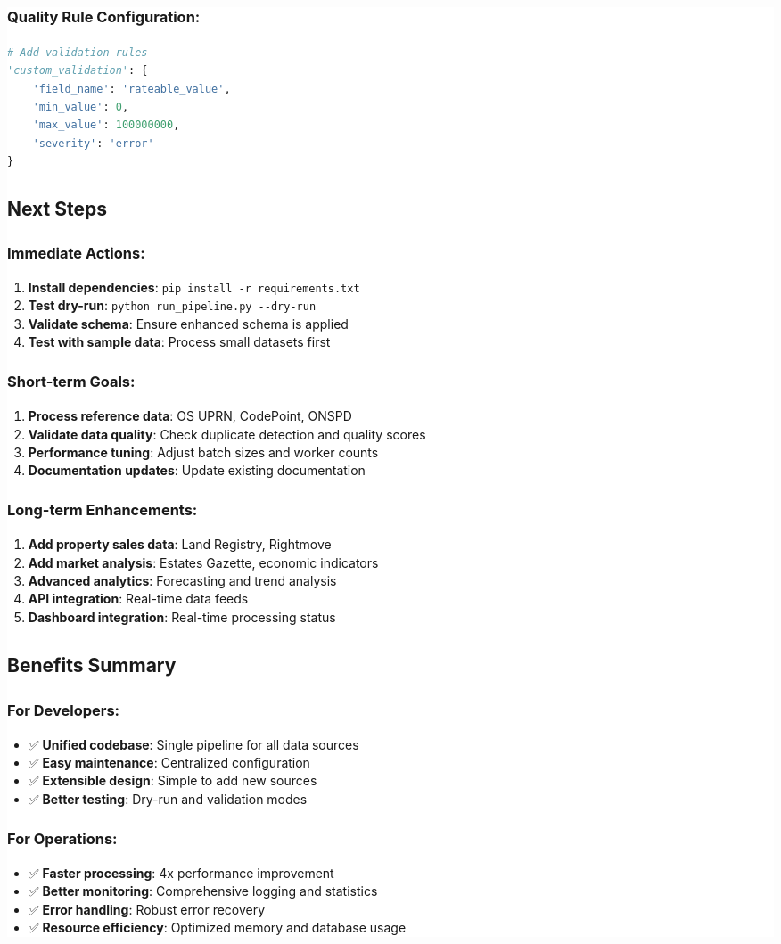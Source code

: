 ```python
```

### **Quality Rule Configuration:**
```python
# Add validation rules
'custom_validation': {
    'field_name': 'rateable_value',
    'min_value': 0,
    'max_value': 100000000,
    'severity': 'error'
}
```

## Next Steps

### **Immediate Actions:**
1. **Install dependencies**: `pip install -r requirements.txt`
2. **Test dry-run**: `python run_pipeline.py --dry-run`
3. **Validate schema**: Ensure enhanced schema is applied
4. **Test with sample data**: Process small datasets first

### **Short-term Goals:**
1. **Process reference data**: OS UPRN, CodePoint, ONSPD
2. **Validate data quality**: Check duplicate detection and quality scores
3. **Performance tuning**: Adjust batch sizes and worker counts
4. **Documentation updates**: Update existing documentation

### **Long-term Enhancements:**
1. **Add property sales data**: Land Registry, Rightmove
2. **Add market analysis**: Estates Gazette, economic indicators
3. **Advanced analytics**: Forecasting and trend analysis
4. **API integration**: Real-time data feeds
5. **Dashboard integration**: Real-time processing status

## Benefits Summary

### **For Developers:**
- ✅ **Unified codebase**: Single pipeline for all data sources
- ✅ **Easy maintenance**: Centralized configuration
- ✅ **Extensible design**: Simple to add new sources
- ✅ **Better testing**: Dry-run and validation modes

### **For Operations:**
- ✅ **Faster processing**: 4x performance improvement
- ✅ **Better monitoring**: Comprehensive logging and statistics
- ✅ **Error handling**: Robust error recovery
- ✅ **Resource efficiency**: Optimized memory and database usage
